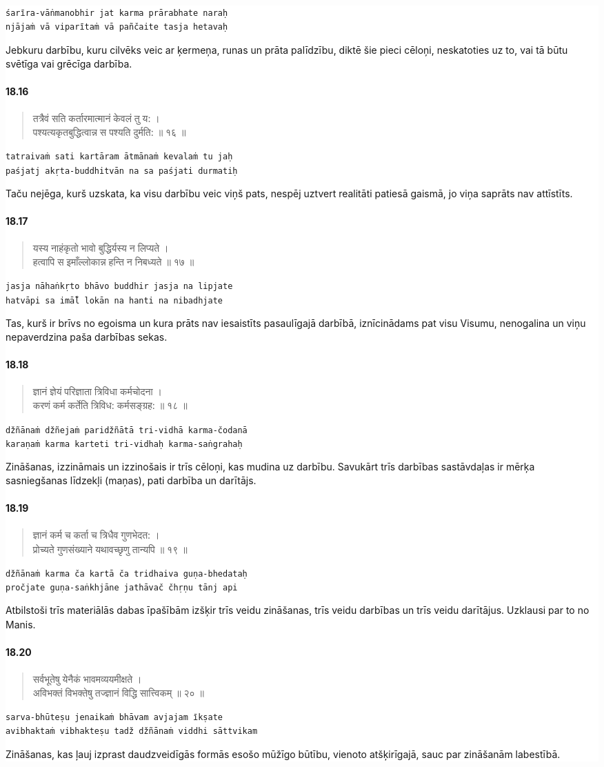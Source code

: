     śarı̄ra-vāṅmanobhir jat karma prārabhate naraḥ
    njājaṁ vā viparı̄taṁ vā pañčaite tasja hetavaḥ
    
Jebkuru darbı̄bu, kuru cilvēks veic ar k̦ermen̦a, runas un prāta palı̄dzı̄bu, diktē šie pieci cēlon̦i, neskatoties uz to, vai tā būtu svētı̄ga vai grēcı̄ga darbı̄ba.

#### 18.16

> तत्रैवं सति कर्तारमात्मानं केवलं तु य: ।\
> पश्यत्यकृतबुद्धित्वान्न स पश्यति दुर्मति: ॥ १६ ॥

    tatraivaṁ sati kartāram ātmānaṁ kevalaṁ tu jaḥ
    paśjatj akṛta-buddhitvān na sa paśjati durmatiḥ
    
Taču nejēga, kurš uzskata, ka visu darbı̄bu veic vin̦š pats, nespēj uztvert realitāti patiesā gaismā, jo vin̦a saprāts nav attı̄stı̄ts.

#### 18.17

> यस्य नाहंकृतो भावो बुद्धिर्यस्य न लिप्यते ।\
> हत्वापि स इमाँल्ल‍ोकान्न हन्ति न निबध्यते ॥ १७ ॥

    jasja nāhaṅkṛto bhāvo buddhir jasja na lipjate 
    hatvāpi sa imā̐l lokān na hanti na nibadhjate 
    
Tas, kurš ir brı̄vs no egoisma un kura prāts nav iesaistı̄ts pasaulı̄gajā darbı̄bā, iznı̄cinādams pat visu Visumu, nenogalina un vin̦u nepaverdzina paša darbı̄bas sekas.

#### 18.18

> ज्ञानं ज्ञेयं परिज्ञाता त्रिविधा कर्मचोदना ।\
> करणं कर्म कर्तेति त्रिविध: कर्मसङ्‍ग्रह: ॥ १८ ॥

    džñānaṁ džñejaṁ paridžñātā tri-vidhā karma-čodanā
    karaṇaṁ karma karteti tri-vidhaḥ karma-saṅgrahaḥ

Zināšanas, izzināmais un izzinošais ir trı̄s cēlon̦i, kas mudina uz darbı̄bu. Savukārt trı̄s darbı̄bas sastāvdal̦as ir mērk̦a sasniegšanas lı̄dzekl̦i (man̦as), pati darbı̄ba un darı̄tājs.

#### 18.19

> ज्ञानं कर्म च कर्ता च त्रिधैव गुणभेदत: ।\
> प्रोच्यते गुणसंख्याने यथावच्छृणु तान्यपि ॥ १९ ॥

    džñānaṁ karma ča kartā ča tridhaiva guṇa-bhedataḥ
    pročjate guṇa-saṅkhjāne jathāvač čhṛṇu tānj api 

Atbilstoši trı̄s materiālās dabas ı̄pašı̄bām izšk̦ir trı̄s veidu zināšanas, trı̄s veidu darbı̄bas un trı̄s veidu darı̄tājus. Uzklausi par to no Manis.

#### 18.20

> सर्वभूतेषु येनैकं भावमव्ययमीक्षते ।\
> अविभक्तं विभक्तेषु तज्ज्ञानं विद्धि सात्त्विकम् ॥ २० ॥

    sarva-bhūteṣu jenaikaṁ bhāvam avjajam ı̄kṣate 
    avibhaktaṁ vibhakteṣu tadž džñānaṁ viddhi sāttvikam 

Zināšanas, kas l̦auj izprast daudzveidı̄gās formās esošo mūžı̄go būtı̄bu, vienoto atšk̦irı̄gajā, sauc par zināšanām labestı̄bā.
